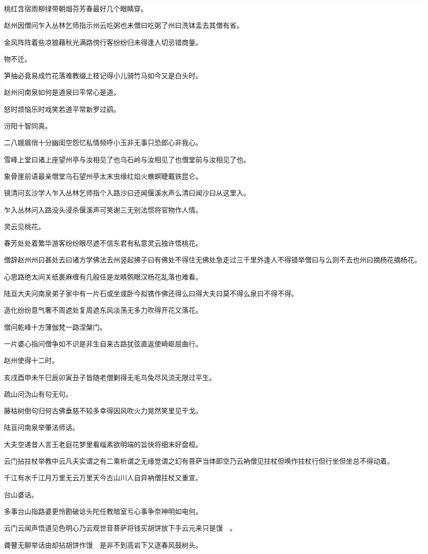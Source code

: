 桃红含宿雨柳绿带朝烟芬芳春最好几个眼睛穿。  

赵州因僧问乍入丛林乞师指示州云吃粥也未僧曰吃粥了州曰洗钵盂去其僧有省。  

金风阵阵着些凉狼藉秋光满路傍行客纷纷归未得逢人切忌错商量。  

物不迁。  

笋抽必竟易成竹花落难教缀上枝记得小儿骑竹马如今又是白头时。  

赵州问南泉如何是道泉曰平常心是道。  

怒时烦恼乐时戏笑若道平常新罗过鹞。  

汾阳十智同真。  

二八娥眉俏十分幽闺空怨忆私情频呼小玉非无事只恐郎心非我心。  

雪峰上堂曰诸上座望州亭与汝相见了也乌石岭与汝相见了也僧堂前与汝相见了也。  

象骨崖前语最亲僧堂乌石望州亭太末虫缘红焰火蟭螟睫戴铁昆仑。  

镜清问玄沙学人乍入丛林乞师指个入路沙曰还闻偃溪水声么清曰闻沙曰从这里入。  

乍入丛林问入路没头浸杀偃溪声可笑谢三无别法惯将官物作人情。  

灵云见桃花。  

春芳处处着繁华游客纷纷眼尽遮不信东君有私意灵云独许悟桃花。  

僧辞赵州州曰甚处去曰诸方学佛法去州竖起拂子曰有佛处不得住无佛处急走过三千里外逢人不得错举僧曰与么则不去也州曰摘杨花摘杨花。  

心思路绝太间关纸裹麻缠有几般任是龙睛鹘眼汉杨花乱落也难看。  

陆亘大夫问南泉弟子家中有一片石或坐或卧今拟镌作佛还得么曰得大夫曰莫不得么泉曰不得不得。  

造化纷纷意气奢不周遮处复周遮东风淡荡无多力吹得开花又落花。  

僧问乾峰十方薄伽梵一路涅槃门。  

一片婆心指问僧争如不识是非生自来古路犹弦直返使崎岖屈曲行。  

赵州使得十二时。  

亥戌酉申未午巳辰卯寅丑子皆随老僧剿得无毛鸟兔尽风流无限过平生。  

疏山问沩山有句无句。  

藤枯树倒句归何古佛垂慈不较多幸得因风吹火力晃然笑里见干戈。  

陆亘问南泉举肇法师话。  

大夫空递昔人言王老庭花梦里看缁素欲明端的旨快将细末好盘桓。  

云门拈拄杖举教中云凡夫实谓之有二乘析谓之无缘觉谓之幻有菩萨当体即空乃云衲僧见拄杖但唤作拄杖行但行坐但坐总不得动着。  

千江有水千江月万里无云万里天今古山川人自异衲僧拄杖又重宣。  

台山婆话。  

多事台山指路婆更怜勘破谂头陀任教暗室亏心事争奈神明如电何。  

云门云闻声悟道见色明心乃云观世音菩萨将钱买胡饼放下手云元来只是馒　。  

聋瞽无聊举话由却拈胡饼作馒　是非不到高岩下又逐春风鼓树头。  
